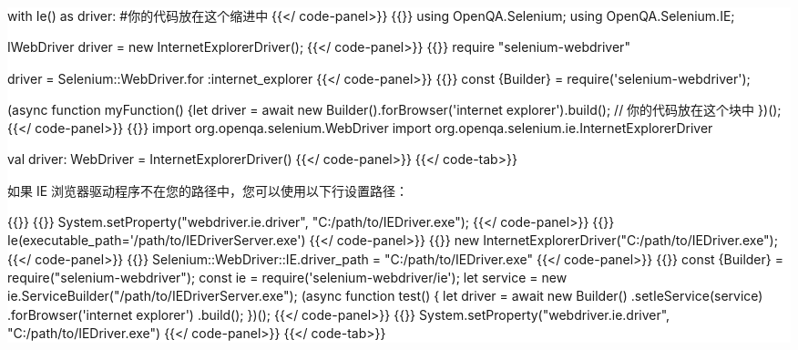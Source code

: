 with Ie() as driver:
   #你的代码放在这个缩进中
  {{</ code-panel>}}
  {{<code-panel language="csharp">}}
using OpenQA.Selenium;
using OpenQA.Selenium.IE;

IWebDriver driver = new InternetExplorerDriver();
  {{</ code-panel>}}
  {{<code-panel language="ruby">}}
require "selenium-webdriver"

driver = Selenium::WebDriver.for :internet_explorer
  {{</ code-panel>}}
  {{<code-panel language="javascript">}}
const {Builder} = require('selenium-webdriver');

(async function myFunction() {let driver = await new Builder().forBrowser('internet explorer').build();
   // 你的代码放在这个块中
})();
  {{</ code-panel>}}
  {{<code-panel language="kotlin">}}
import org.openqa.selenium.WebDriver
import org.openqa.selenium.ie.InternetExplorerDriver

val driver: WebDriver = InternetExplorerDriver()
  {{</ code-panel>}}
{{</ code-tab>}}

如果 IE 浏览器驱动程序不在您的路径中，您可以使用以下行设置路径：

{{<code-tab>}}
  {{<code-panel language="java">}}
System.setProperty("webdriver.ie.driver", "C:/path/to/IEDriver.exe");
  {{</ code-panel>}}
  {{<code-panel language="python">}}
Ie(executable_path='/path/to/IEDriverServer.exe')
  {{</ code-panel>}}
  {{<code-panel language="csharp">}}
new InternetExplorerDriver("C:/path/to/IEDriver.exe");
  {{</ code-panel>}}
  {{<code-panel language="ruby">}}
Selenium::WebDriver::IE.driver_path = "C:/path/to/IEDriver.exe"
  {{</ code-panel>}}
  {{<code-panel language="javascript">}}
const {Builder} = require("selenium-webdriver");
const ie = require('selenium-webdriver/ie');
let service = new ie.ServiceBuilder("/path/to/IEDriverServer.exe");
(async function test() {
    let driver = await new Builder()
                .setIeService(service)
                .forBrowser('internet explorer')
                .build();
})();
  {{</ code-panel>}}
  {{<code-panel language="kotlin">}}
System.setProperty("webdriver.ie.driver", "C:/path/to/IEDriver.exe")
  {{</ code-panel>}}
{{</ code-tab>}}
